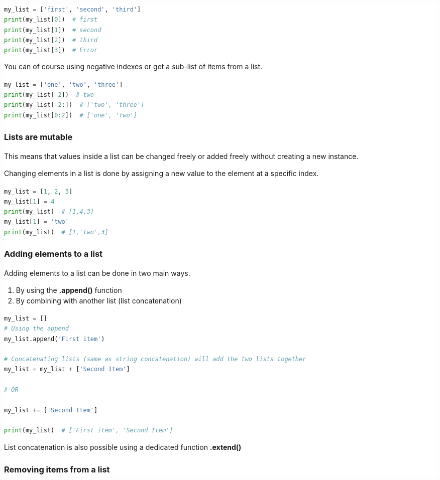 ```python
my_list = ['first', 'second', 'third']
print(my_list[0])  # first
print(my_list[1])  # second
print(my_list[2])  # third
print(my_list[3])  # Error
```

You can of course using negative indexes or get a sub-list of items from a list.

```python
my_list = ['one', 'two', 'three']
print(my_list[-2])  # two
print(my_list[-2:])  # ['two', 'three']
print(my_list[0:2])  # ['one', 'two']
```

### Lists are mutable

This means that values inside a list can be changed freely or added freely without creating a new instance.

Changing elements in a list is done by assigning a new value to the element at a specific index.

```python
my_list = [1, 2, 3]
my_list[1] = 4
print(my_list)  # [1,4,3]
my_list[1] = 'two'
print(my_list)  # [1,'two',3]
```

### Adding elements to a list

Adding elements to a list can be done in two main ways.

1. By using the **.append()** function
2. By combining with another list (list concatenation)

```python
my_list = []
# Using the append
my_list.append('First item')

# Concatenating lists (same as string concatenation) will add the two lists together
my_list = my_list + ['Second Item']

# OR

my_list += ['Second Item']

print(my_list)  # ['First item', 'Second Item']
```

List concatenation is also possible using a dedicated function **.extend()**

### Removing items from a list

